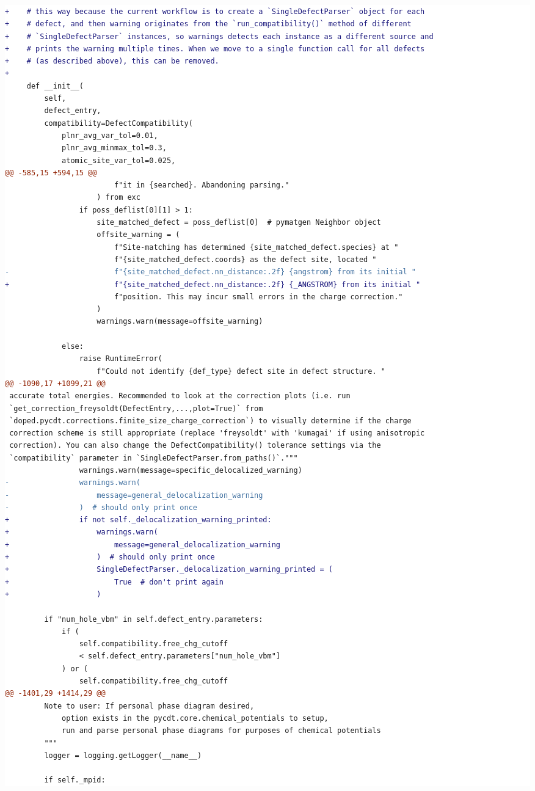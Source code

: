 ```diff
+    # this way because the current workflow is to create a `SingleDefectParser` object for each
+    # defect, and then warning originates from the `run_compatibility()` method of different
+    # `SingleDefectParser` instances, so warnings detects each instance as a different source and
+    # prints the warning multiple times. When we move to a single function call for all defects
+    # (as described above), this can be removed.
+
     def __init__(
         self,
         defect_entry,
         compatibility=DefectCompatibility(
             plnr_avg_var_tol=0.01,
             plnr_avg_minmax_tol=0.3,
             atomic_site_var_tol=0.025,
@@ -585,15 +594,15 @@
                         f"it in {searched}. Abandoning parsing."
                     ) from exc
                 if poss_deflist[0][1] > 1:
                     site_matched_defect = poss_deflist[0]  # pymatgen Neighbor object
                     offsite_warning = (
                         f"Site-matching has determined {site_matched_defect.species} at "
                         f"{site_matched_defect.coords} as the defect site, located "
-                        f"{site_matched_defect.nn_distance:.2f} {angstrom} from its initial "
+                        f"{site_matched_defect.nn_distance:.2f} {_ANGSTROM} from its initial "
                         f"position. This may incur small errors in the charge correction."
                     )
                     warnings.warn(message=offsite_warning)
 
             else:
                 raise RuntimeError(
                     f"Could not identify {def_type} defect site in defect structure. "
@@ -1090,17 +1099,21 @@
 accurate total energies. Recommended to look at the correction plots (i.e. run 
 `get_correction_freysoldt(DefectEntry,...,plot=True)` from
 `doped.pycdt.corrections.finite_size_charge_correction`) to visually determine if the charge 
 correction scheme is still appropriate (replace 'freysoldt' with 'kumagai' if using anisotropic 
 correction). You can also change the DefectCompatibility() tolerance settings via the 
 `compatibility` parameter in `SingleDefectParser.from_paths()`."""
                 warnings.warn(message=specific_delocalized_warning)
-                warnings.warn(
-                    message=general_delocalization_warning
-                )  # should only print once
+                if not self._delocalization_warning_printed:
+                    warnings.warn(
+                        message=general_delocalization_warning
+                    )  # should only print once
+                    SingleDefectParser._delocalization_warning_printed = (
+                        True  # don't print again
+                    )
 
         if "num_hole_vbm" in self.defect_entry.parameters:
             if (
                 self.compatibility.free_chg_cutoff
                 < self.defect_entry.parameters["num_hole_vbm"]
             ) or (
                 self.compatibility.free_chg_cutoff
@@ -1401,29 +1414,29 @@
         Note to user: If personal phase diagram desired,
             option exists in the pycdt.core.chemical_potentials to setup,
             run and parse personal phase diagrams for purposes of chemical potentials
         """
         logger = logging.getLogger(__name__)
 
         if self._mpid:
```